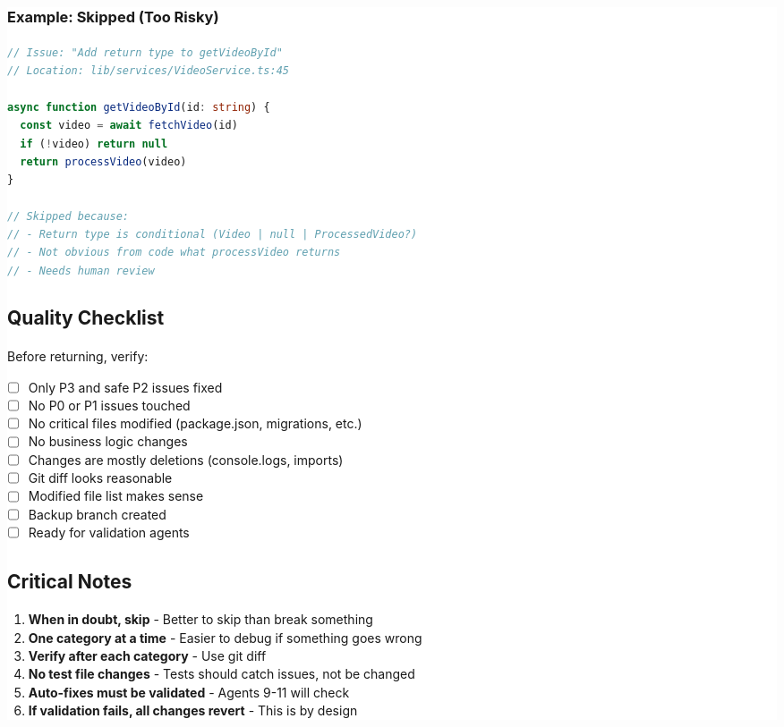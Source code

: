 ### Example: Skipped (Too Risky)

```typescript
// Issue: "Add return type to getVideoById"
// Location: lib/services/VideoService.ts:45

async function getVideoById(id: string) {
  const video = await fetchVideo(id)
  if (!video) return null
  return processVideo(video)
}

// Skipped because:
// - Return type is conditional (Video | null | ProcessedVideo?)
// - Not obvious from code what processVideo returns
// - Needs human review
```

## Quality Checklist

Before returning, verify:
- [ ] Only P3 and safe P2 issues fixed
- [ ] No P0 or P1 issues touched
- [ ] No critical files modified (package.json, migrations, etc.)
- [ ] No business logic changes
- [ ] Changes are mostly deletions (console.logs, imports)
- [ ] Git diff looks reasonable
- [ ] Modified file list makes sense
- [ ] Backup branch created
- [ ] Ready for validation agents

## Critical Notes

1. **When in doubt, skip** - Better to skip than break something
2. **One category at a time** - Easier to debug if something goes wrong
3. **Verify after each category** - Use git diff
4. **No test file changes** - Tests should catch issues, not be changed
5. **Auto-fixes must be validated** - Agents 9-11 will check
6. **If validation fails, all changes revert** - This is by design
